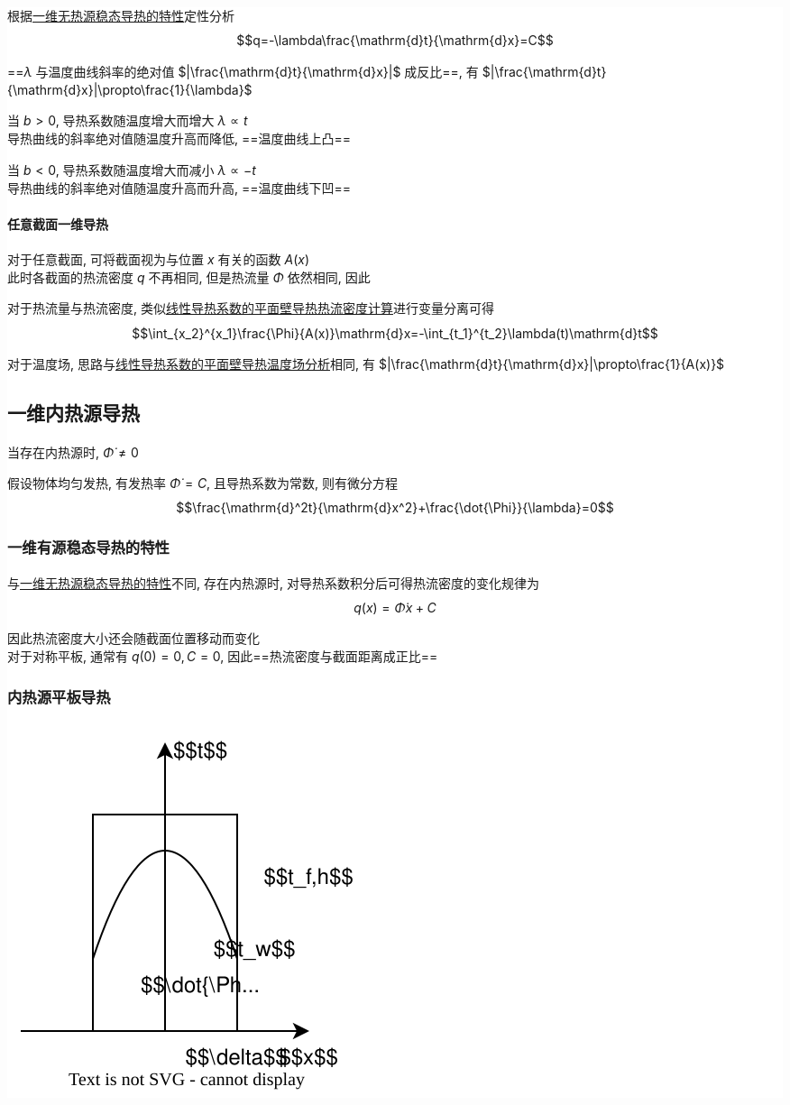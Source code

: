 根据[一维无热源稳态导热的特性](一维无热源稳态导热的特性)定性分析
$$q=-\lambda\frac{\mathrm{d}t}{\mathrm{d}x}=C$$

==$\lambda$ 与温度曲线斜率的绝对值 $|\frac{\mathrm{d}t}{\mathrm{d}x}|$ 成反比==, 有 $|\frac{\mathrm{d}t}{\mathrm{d}x}|\propto\frac{1}{\lambda}$

当 $b>0$, 导热系数随温度增大而增大 $\lambda\propto t$  
导热曲线的斜率绝对值随温度升高而降低, ==温度曲线上凸==

当 $b<0$, 导热系数随温度增大而减小 $\lambda\propto -t$  
导热曲线的斜率绝对值随温度升高而升高, ==温度曲线下凹==

#### 任意截面一维导热
对于任意截面, 可将截面视为与位置 $x$ 有关的函数 $A(x)$  
此时各截面的热流密度 $q$ 不再相同, 但是热流量 $\Phi$ 依然相同, 因此

对于热流量与热流密度, 类似[线性导热系数的平面壁导热热流密度计算](#线性导热系数的平面壁导热热流密度计算)进行变量分离可得
$$\int_{x_2}^{x_1}\frac{\Phi}{A(x)}\mathrm{d}x=-\int_{t_1}^{t_2}\lambda(t)\mathrm{d}t$$

对于温度场, 思路与[线性导热系数的平面壁导热温度场分析](#线性导热系数的平面壁导热温度场分析)相同, 有 $|\frac{\mathrm{d}t}{\mathrm{d}x}|\propto\frac{1}{A(x)}$

## 一维内热源导热
当存在内热源时, $\dot{\Phi}\neq 0$

假设物体均匀发热, 有发热率 $\dot{\Phi}=C$, 且导热系数为常数, 则有微分方程
$$\frac{\mathrm{d}^2t}{\mathrm{d}x^2}+\frac{\dot{\Phi}}{\lambda}=0$$

### 一维有源稳态导热的特性
与[一维无热源稳态导热的特性](#一维无热源稳态导热的特性)不同, 存在内热源时, 对导热系数积分后可得热流密度的变化规律为
$$q(x)=\dot{\Phi}x+C$$

因此热流密度大小还会随截面位置移动而变化  
对于对称平板, 通常有 $q(0)=0,C=0$, 因此==热流密度与截面距离成正比==

### 内热源平板导热
![](./src/ch7_inner_wall.drawio.svg)
